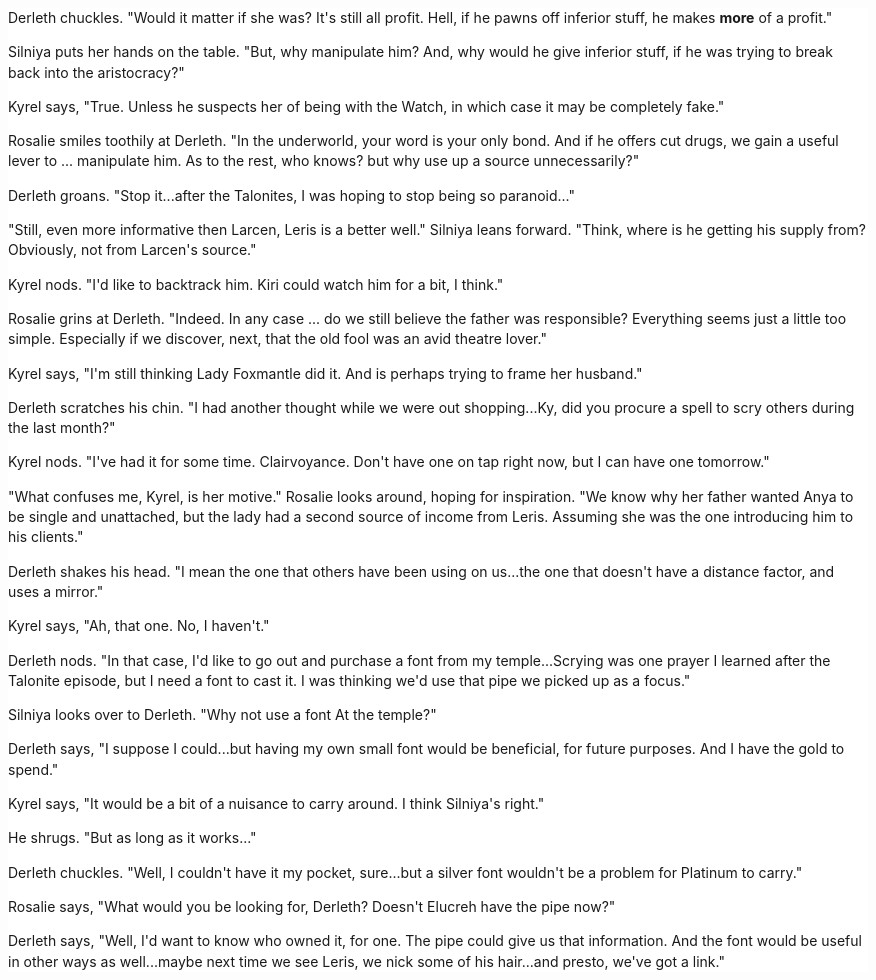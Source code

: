 Derleth chuckles. "Would it matter if she was? It's still all profit. Hell, if he pawns off inferior stuff, he makes **more** of a profit."

Silniya puts her hands on the table. "But, why manipulate him? And, why would he give inferior stuff, if he was trying to break back into the aristocracy?"

Kyrel says, "True. Unless he suspects her of being with the Watch, in which case it may be completely fake."

Rosalie smiles toothily at Derleth. "In the underworld, your word is your only bond. And if he offers cut drugs, we gain a useful lever to ... manipulate him. As to the rest, who knows? but why use up a source unnecessarily?"

Derleth groans. "Stop it...after the Talonites, I was hoping to stop being so paranoid..."

"Still, even more informative then Larcen, Leris is a better well." Silniya leans forward. "Think, where is he getting his supply from? Obviously, not from Larcen's source."

Kyrel nods. "I'd like to backtrack him. Kiri could watch him for a bit, I think."

Rosalie grins at Derleth. "Indeed. In any case ... do we still believe the father was responsible? Everything seems just a little too simple. Especially if we discover, next, that the old fool was an avid theatre lover."

Kyrel says, "I'm still thinking Lady Foxmantle did it. And is perhaps trying to frame her husband."

Derleth scratches his chin. "I had another thought while we were out shopping...Ky, did you procure a spell to scry others during the last month?"

Kyrel nods. "I've had it for some time. Clairvoyance. Don't have one on tap right now, but I can have one tomorrow."

"What confuses me, Kyrel, is her motive." Rosalie looks around, hoping for inspiration. "We know why her father wanted Anya to be single and unattached, but the lady had a second source of income from Leris. Assuming she was the one introducing him to his clients."

Derleth shakes his head. "I mean the one that others have been using on us...the one that doesn't have a distance factor, and uses a mirror."

Kyrel says, "Ah, that one. No, I haven't."

Derleth nods. "In that case, I'd like to go out and purchase a font from my temple...Scrying was one prayer I learned after the Talonite episode, but I need a font to cast it. I was thinking we'd use that pipe we picked up as a focus."

Silniya looks over to Derleth. "Why not use a font At the temple?"

Derleth says, "I suppose I could...but having my own small font would be beneficial, for future purposes. And I have the gold to spend."

Kyrel says, "It would be a bit of a nuisance to carry around. I think Silniya's right."

He shrugs. "But as long as it works..."

Derleth chuckles. "Well, I couldn't have it my pocket, sure...but a silver font wouldn't be a problem for Platinum to carry."

Rosalie says, "What would you be looking for, Derleth? Doesn't Elucreh have the pipe now?"

Derleth says, "Well, I'd want to know who owned it, for one. The pipe could give us that information. And the font would be useful in other ways as well...maybe next time we see Leris, we nick some of his hair...and presto, we've got a link."
